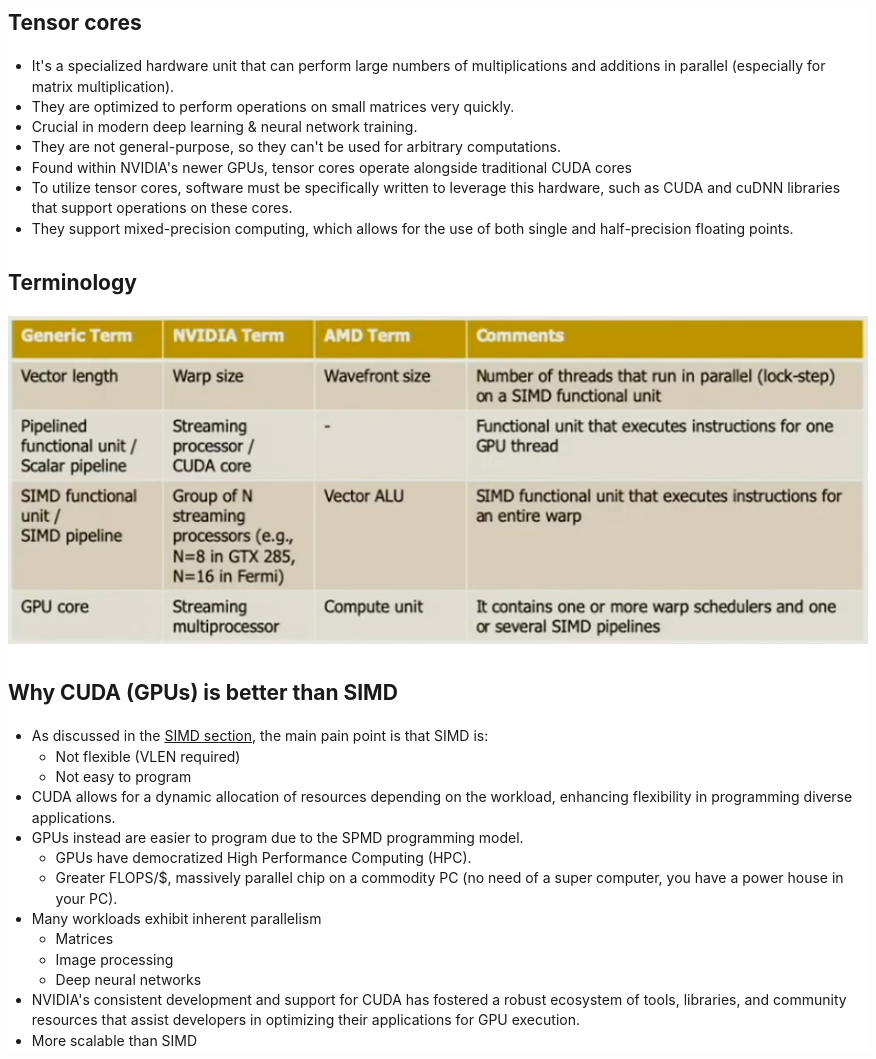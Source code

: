 ## Tensor cores
- It's a specialized hardware unit that can perform large numbers of multiplications and additions in parallel (especially for matrix multiplication).
- They are optimized to perform operations on small matrices very quickly.
- Crucial in modern deep learning & neural network training.
- They are not general-purpose, so they can't be used for arbitrary computations.
- Found within NVIDIA's newer GPUs, tensor cores operate alongside traditional CUDA cores
- To utilize tensor cores, software must be specifically written to leverage this hardware, such as CUDA and cuDNN libraries that support operations on these cores.
- They support mixed-precision computing, which allows for the use of both single and half-precision floating points.

## Terminology

<img src="../images/Screenshot 2024-04-26 at 16.39.34.png" alt="Terminology">

## Why CUDA (GPUs) is better than SIMD
- As discussed in the [SIMD section](./19_SIMD.md), the main pain point is that SIMD is:
    - Not flexible (VLEN required)
    - Not easy to program
- CUDA allows for a dynamic allocation of resources depending on the workload, enhancing flexibility in programming diverse applications.
- GPUs instead are easier to program due to the SPMD programming model.
    - GPUs have democratized High Performance Computing (HPC).
    - Greater FLOPS/$, massively parallel chip on a commodity PC (no need of a super computer, you have a power house in your PC).
- Many workloads exhibit inherent parallelism
    - Matrices
    - Image processing
    - Deep neural networks
- NVIDIA's consistent development and support for CUDA has fostered a robust ecosystem of tools, libraries, and community resources that assist developers in optimizing their applications for GPU execution.
- More scalable than SIMD
